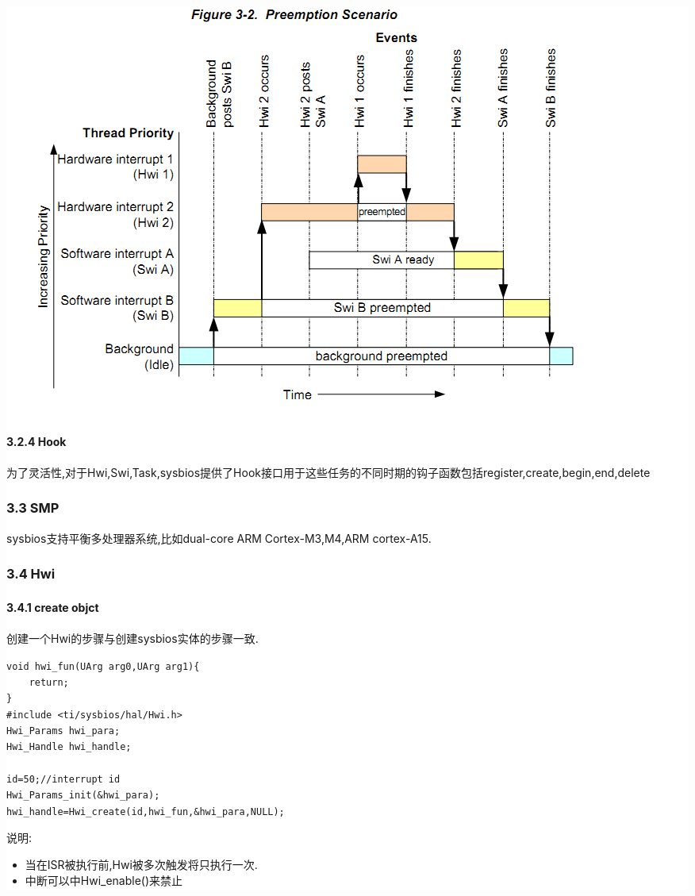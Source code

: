 ![](16.png)

#### 3.2.4 Hook 
为了灵活性,对于Hwi,Swi,Task,sysbios提供了Hook接口用于这些任务的不同时期的钩子函数包括register,create,begin,end,delete

### 3.3 SMP
sysbios支持平衡多处理器系统,比如dual-core ARM Cortex-M3,M4,ARM cortex-A15.

### 3.4 Hwi
#### 3.4.1 create objct
创建一个Hwi的步骤与创建sysbios实体的步骤一致.

	void hwi_fun(UArg arg0,UArg arg1){
		return;
	}
	#include <ti/sysbios/hal/Hwi.h>
	Hwi_Params hwi_para;
	Hwi_Handle hwi_handle;
	
	id=50;//interrupt id
	Hwi_Params_init(&hwi_para);
	hwi_handle=Hwi_create(id,hwi_fun,&hwi_para,NULL);

说明:

- 当在ISR被执行前,Hwi被多次触发将只执行一次.
- 中断可以中Hwi_enable()来禁止
